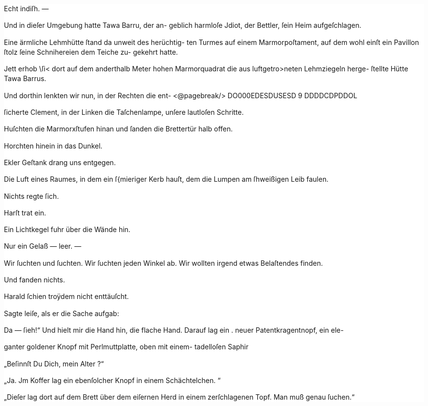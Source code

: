 Echt indiſh. —

Und in dieſer Umgebung hatte Tawa Barru, der an-
geblich harmloſe Jdiot, der Bettler, ſein Heim aufgeſchlagen.

Eine ärmliche Lehmhütte ſtand da unweit des herüchtig-
ten Turmes auf einem Marmorpoſtament, auf dem wohl
einſt ein Pavillon ſtolz ſeine Schnihereien dem Teiche zu-
gekehrt hatte.

Jett erhob \ſi< dort auf dem anderthalb Meter hohen
Marmorquadrat die aus luftgetro>neten Lehmziegeln herge-
ſtellte Hütte Tawa Barrus.

Und dorthin lenkten wir nun, in der Rechten die ent-
<@pagebreak/>
DO000EDESDUSESD 9 DDDDCDPDDOL

ſicherte Clement, in der Linken die Taſchenlampe, unſere
lautloſen Schritte.

Huſchten die Marmorxſtufen hinan und ſanden die
Brettertür halb offen.

Horchten hinein in das Dunkel.

Ekler Geſtank drang uns entgegen.

Die Luft eines Raumes, in dem ein ſ{mieriger Kerb
hauſt, dem die Lumpen am ſhweißigen Leib faulen.

Nichts regte ſich.

Harſt trat ein.

Ein Lichtkegel fuhr über die Wände hin.

Nur ein Gelaß — leer. —

Wir ſuchten und ſuchten. Wir ſuchten jeden Winkel ab.
Wir wollten irgend etwas Belaſtendes finden.

Und fanden nichts.

Harald ſchien troÿdem nicht enttäuſcht.

Sagte leiſe, als er die Sache aufgab:

Da — ſieh!“
Und hielt mir die Hand hin, die flache Hand.
Darauf lag ein . neuer Patentkragentnopf, ein ele-

ganter goldener Knopf mit Perlmuttplatte, oben mit einem-
tadelloſen Saphir

„Beſinnſt Du Dich, mein Alter ?“

„Ja. Jm Koffer lag ein ebenſolcher Knopf in einem
Schächtelchen. “

„Dieſer lag dort auf dem Brett über dem eiſernen
Herd in einem zerſchlagenen Topf. Man muß genau ſuchen.“
